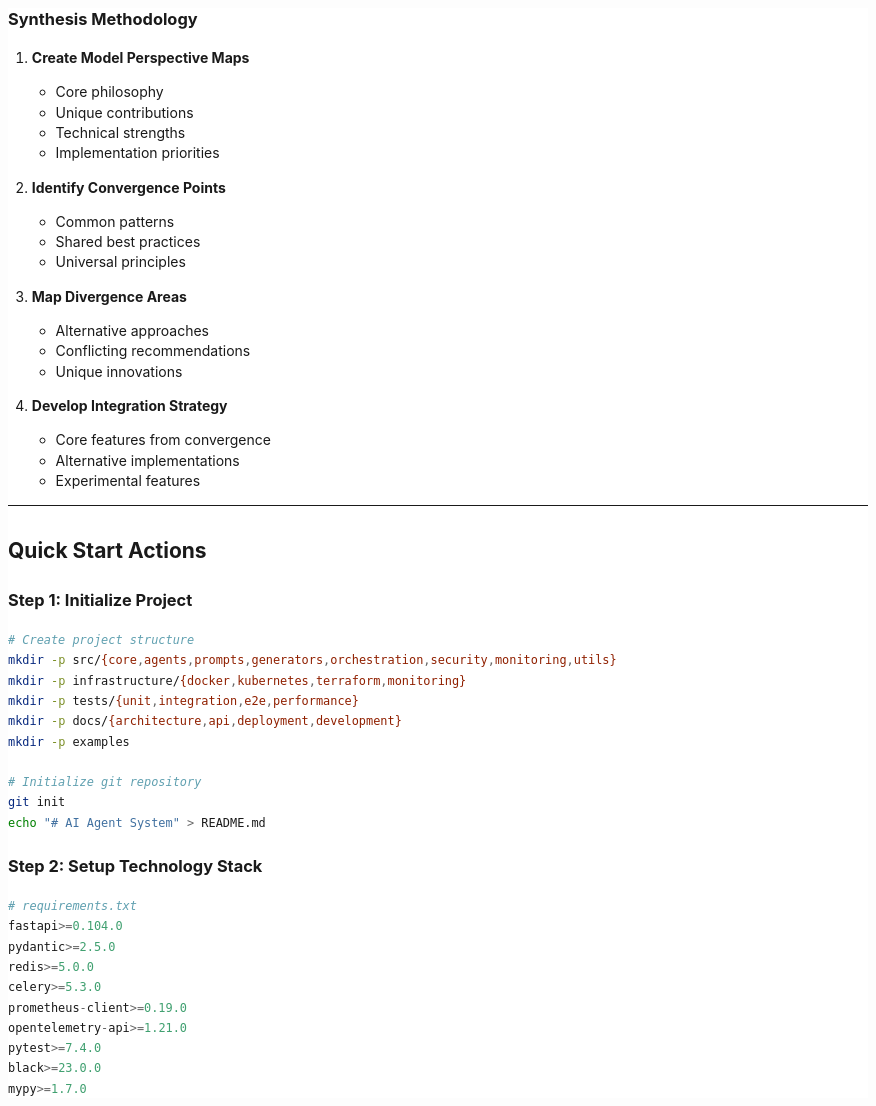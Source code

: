 ### Synthesis Methodology

1. **Create Model Perspective Maps**
   - Core philosophy
   - Unique contributions
   - Technical strengths
   - Implementation priorities

2. **Identify Convergence Points**
   - Common patterns
   - Shared best practices
   - Universal principles

3. **Map Divergence Areas**
   - Alternative approaches
   - Conflicting recommendations
   - Unique innovations

4. **Develop Integration Strategy**
   - Core features from convergence
   - Alternative implementations
   - Experimental features

---

## Quick Start Actions

### Step 1: Initialize Project
```bash
# Create project structure
mkdir -p src/{core,agents,prompts,generators,orchestration,security,monitoring,utils}
mkdir -p infrastructure/{docker,kubernetes,terraform,monitoring}
mkdir -p tests/{unit,integration,e2e,performance}
mkdir -p docs/{architecture,api,deployment,development}
mkdir -p examples

# Initialize git repository
git init
echo "# AI Agent System" > README.md
```

### Step 2: Setup Technology Stack
```python
# requirements.txt
fastapi>=0.104.0
pydantic>=2.5.0
redis>=5.0.0
celery>=5.3.0
prometheus-client>=0.19.0
opentelemetry-api>=1.21.0
pytest>=7.4.0
black>=23.0.0
mypy>=1.7.0
```
